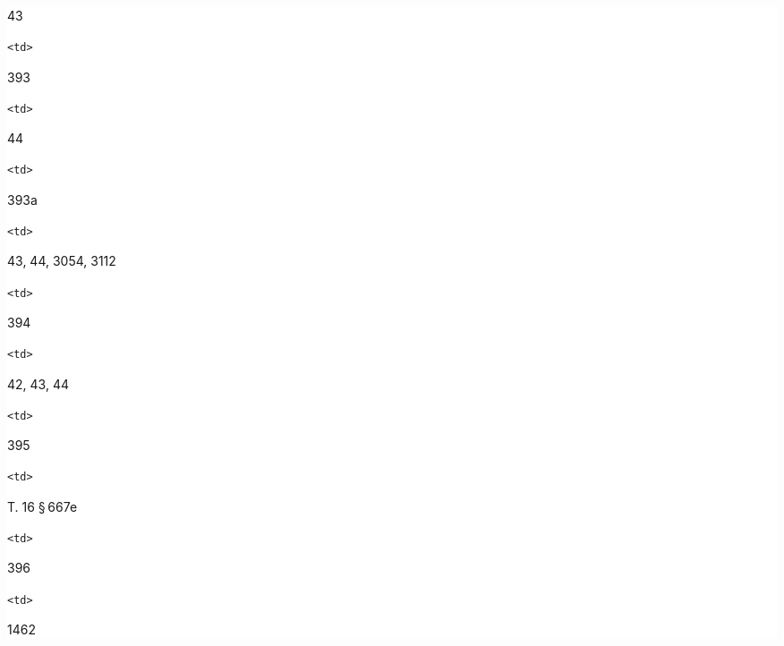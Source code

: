 43  </td>

  </tr>

  <tr>

    <td> 

393  </td>

    <td> 

44  </td>

  </tr>

  <tr>

    <td> 

393a  </td>

    <td> 

43, 44, 3054, 3112  </td>

  </tr>

  <tr>

    <td> 

394  </td>

    <td> 

42, 43, 44  </td>

  </tr>

  <tr>

    <td> 

395  </td>

    <td> 

T. 16 § 667e  </td>

  </tr>

  <tr>

    <td> 

396  </td>

    <td> 

1462  </td>

  </tr>

  <tr>
